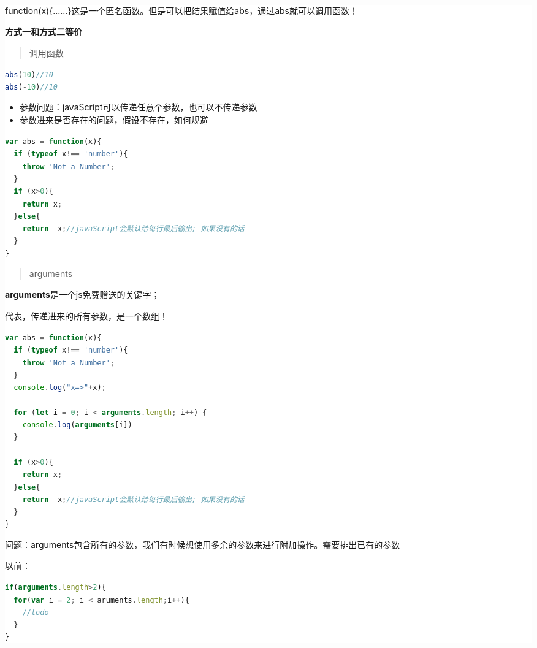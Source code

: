 function(x){......}这是一个匿名函数。但是可以把结果赋值给abs，通过abs就可以调用函数！

**方式一和方式二等价**

> 调用函数

```javascript
abs(10)//10
abs(-10)//10
```

- 参数问题：javaScript可以传递任意个参数，也可以不传递参数
- 参数进来是否存在的问题，假设不存在，如何规避

```javascript
var abs = function(x){
  if (typeof x!== 'number'){
    throw 'Not a Number';
  }
  if (x>0){
    return x;
  }else{
    return -x;//javaScript会默认给每行最后输出; 如果没有的话
  }
}
```

> arguments

**arguments**是一个js免费赠送的关键字；

代表，传递进来的所有参数，是一个数组！

```javascript
var abs = function(x){
  if (typeof x!== 'number'){
    throw 'Not a Number';
  }
  console.log("x=>"+x);

  for (let i = 0; i < arguments.length; i++) {
    console.log(arguments[i])
  }

  if (x>0){
    return x;
  }else{
    return -x;//javaScript会默认给每行最后输出; 如果没有的话
  }
}
```

问题：arguments包含所有的参数，我们有时候想使用多余的参数来进行附加操作。需要排出已有的参数

以前：

```javascript
if(arguments.length>2){
  for(var i = 2; i < aruments.length;i++){
    //todo
  }
}
```
